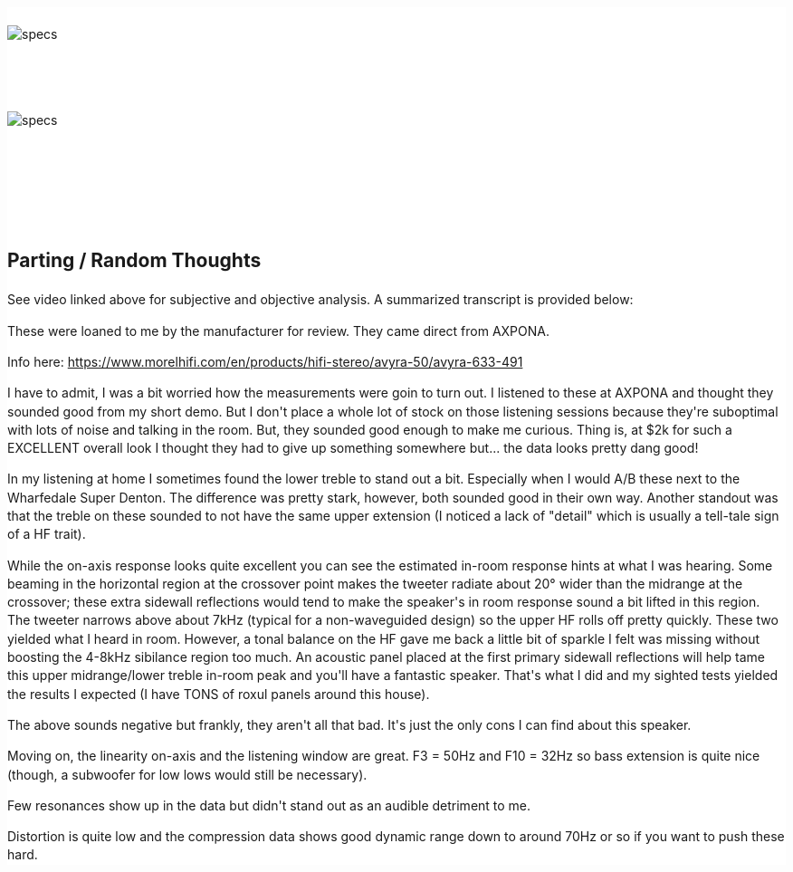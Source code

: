 <img align="left" src="https://dl.dropboxusercontent.com/scl/fi/bchkpet153pub1yhu2wff/mton-80.png?rlkey=z3e9cfxl1g2fo4s8yy132gzxr&st=r6bqtps1&dl=0" alt="specs" width="100%" style="vertical-align:middle;margin:20px 0px"/><br clear="all" />

<br>
<img align="left" src="https://dl.dropboxusercontent.com/scl/fi/1kxeuyw5hvm4axwive0d0/Compression-of-Transfer-Function-H-f-80.png?rlkey=nko7thlwhw6e0qkreytl16nsz&st=5f35393s&dl=0" alt="specs" width="100%" style="vertical-align:middle;margin:20px 0px"/><br clear="all" />

<br>

<br>

<br>
<br>




## Parting / Random Thoughts

See video linked above for subjective and objective analysis. A summarized transcript is provided below:

These were loaned to me by the manufacturer for review. They came direct from AXPONA.

Info here: https://www.morelhifi.com/en/products/hifi-stereo/avyra-50/avyra-633-491

I have to admit, I was a bit worried how the measurements were goin to turn out. I listened to these at AXPONA and thought they sounded good from my short demo. But I don't place a whole lot of stock on those listening sessions because they're suboptimal with lots of noise and talking in the room. But, they sounded good enough to make me curious. Thing is, at $2k for such a EXCELLENT overall look I thought they had to give up something somewhere but... the data looks pretty dang good!

In my listening at home I sometimes found the lower treble to stand out a bit. Especially when I would A/B these next to the Wharfedale Super Denton. The difference was pretty stark, however, both sounded good in their own way. Another standout was that the treble on these sounded to not have the same upper extension (I noticed a lack of "detail" which is usually a tell-tale sign of a HF trait).

While the on-axis response looks quite excellent you can see the estimated in-room response hints at what I was hearing. Some beaming in the horizontal region at the crossover point makes the tweeter radiate about 20° wider than the midrange at the crossover; these extra sidewall reflections would tend to make the speaker's in room response sound a bit lifted in this region. The tweeter narrows above about 7kHz (typical for a non-waveguided design) so the upper HF rolls off pretty quickly. These two yielded what I heard in room. However, a tonal balance on the HF gave me back a little bit of sparkle I felt was missing without boosting the 4-8kHz sibilance region too much. An acoustic panel placed at the first primary sidewall reflections will help tame this upper midrange/lower treble in-room peak and you'll have a fantastic speaker. That's what I did and my sighted tests yielded the results I expected (I have TONS of roxul panels around this house).

The above sounds negative but frankly, they aren't all that bad. It's just the only cons I can find about this speaker.

Moving on, the linearity on-axis and the listening window are great. F3 = 50Hz and F10 = 32Hz so bass extension is quite nice (though, a subwoofer for low lows would still be necessary).

Few resonances show up in the data but didn't stand out as an audible detriment to me.

Distortion is quite low and the compression data shows good dynamic range down to around 70Hz or so if you want to push these hard.
